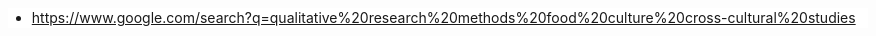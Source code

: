 - https://www.google.com/search?q=qualitative%20research%20methods%20food%20culture%20cross-cultural%20studies